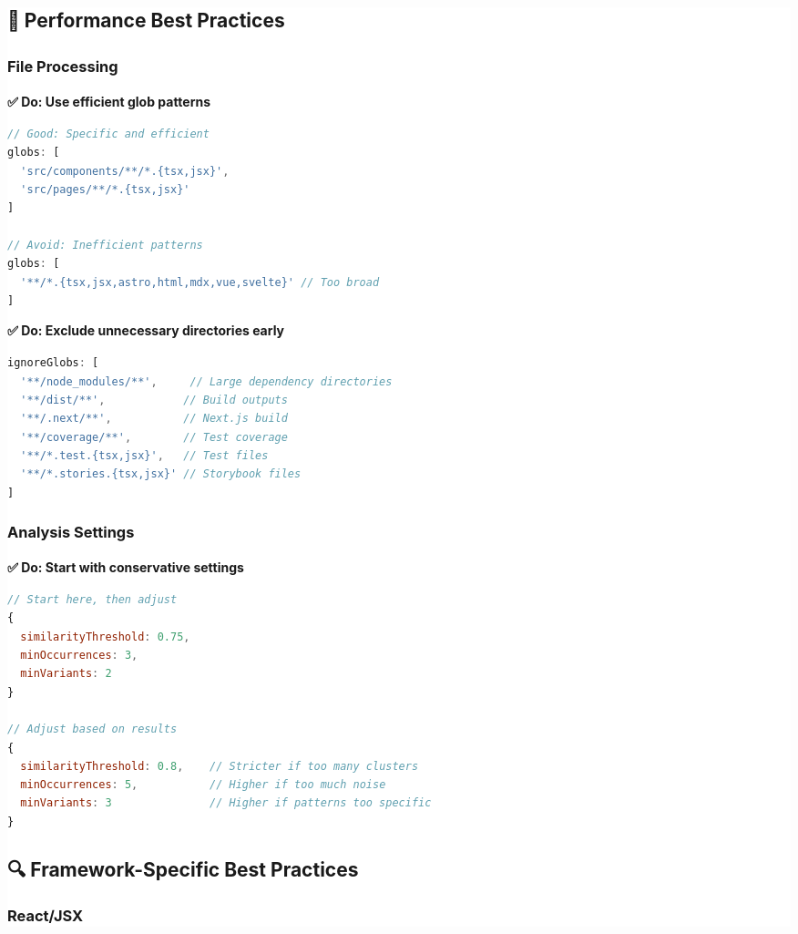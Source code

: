 ## 🚀 Performance Best Practices

### File Processing

**✅ Do: Use efficient glob patterns**
```javascript
// Good: Specific and efficient
globs: [
  'src/components/**/*.{tsx,jsx}',
  'src/pages/**/*.{tsx,jsx}'
]

// Avoid: Inefficient patterns
globs: [
  '**/*.{tsx,jsx,astro,html,mdx,vue,svelte}' // Too broad
]
```

**✅ Do: Exclude unnecessary directories early**
```javascript
ignoreGlobs: [
  '**/node_modules/**',     // Large dependency directories
  '**/dist/**',            // Build outputs
  '**/.next/**',           // Next.js build
  '**/coverage/**',        // Test coverage
  '**/*.test.{tsx,jsx}',   // Test files
  '**/*.stories.{tsx,jsx}' // Storybook files
]
```

### Analysis Settings

**✅ Do: Start with conservative settings**
```javascript
// Start here, then adjust
{
  similarityThreshold: 0.75,
  minOccurrences: 3,
  minVariants: 2
}

// Adjust based on results
{
  similarityThreshold: 0.8,    // Stricter if too many clusters
  minOccurrences: 5,           // Higher if too much noise
  minVariants: 3               // Higher if patterns too specific
}
```

## 🔍 Framework-Specific Best Practices

### React/JSX
